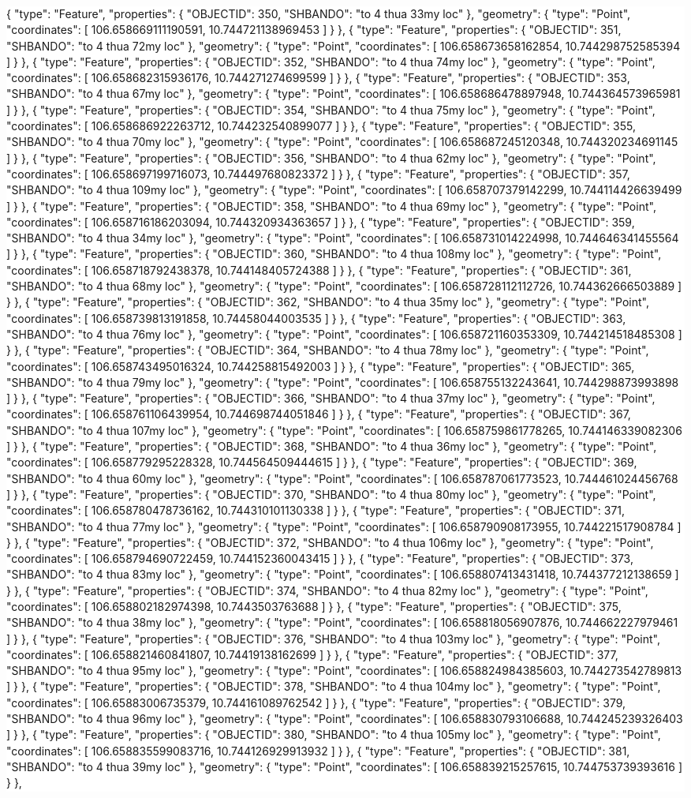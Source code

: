{ "type": "Feature", "properties": { "OBJECTID": 350, "SHBANDO": "to 4 thua 33my loc" }, "geometry": { "type": "Point", "coordinates": [ 106.658669111190591, 10.744721138969453 ] } },
{ "type": "Feature", "properties": { "OBJECTID": 351, "SHBANDO": "to 4 thua 72my loc" }, "geometry": { "type": "Point", "coordinates": [ 106.658673658162854, 10.744298752585394 ] } },
{ "type": "Feature", "properties": { "OBJECTID": 352, "SHBANDO": "to 4 thua 74my loc" }, "geometry": { "type": "Point", "coordinates": [ 106.658682315936176, 10.744271274699599 ] } },
{ "type": "Feature", "properties": { "OBJECTID": 353, "SHBANDO": "to 4 thua 67my loc" }, "geometry": { "type": "Point", "coordinates": [ 106.658686478897948, 10.744364573965981 ] } },
{ "type": "Feature", "properties": { "OBJECTID": 354, "SHBANDO": "to 4 thua 75my loc" }, "geometry": { "type": "Point", "coordinates": [ 106.658686922263712, 10.744232540899077 ] } },
{ "type": "Feature", "properties": { "OBJECTID": 355, "SHBANDO": "to 4 thua 70my loc" }, "geometry": { "type": "Point", "coordinates": [ 106.658687245120348, 10.744320234691145 ] } },
{ "type": "Feature", "properties": { "OBJECTID": 356, "SHBANDO": "to 4 thua 62my loc" }, "geometry": { "type": "Point", "coordinates": [ 106.658697199716073, 10.744497680823372 ] } },
{ "type": "Feature", "properties": { "OBJECTID": 357, "SHBANDO": "to 4 thua 109my loc" }, "geometry": { "type": "Point", "coordinates": [ 106.658707379142299, 10.744114426639499 ] } },
{ "type": "Feature", "properties": { "OBJECTID": 358, "SHBANDO": "to 4 thua 69my loc" }, "geometry": { "type": "Point", "coordinates": [ 106.658716186203094, 10.744320934363657 ] } },
{ "type": "Feature", "properties": { "OBJECTID": 359, "SHBANDO": "to 4 thua 34my loc" }, "geometry": { "type": "Point", "coordinates": [ 106.658731014224998, 10.744646341455564 ] } },
{ "type": "Feature", "properties": { "OBJECTID": 360, "SHBANDO": "to 4 thua 108my loc" }, "geometry": { "type": "Point", "coordinates": [ 106.658718792438378, 10.744148405724388 ] } },
{ "type": "Feature", "properties": { "OBJECTID": 361, "SHBANDO": "to 4 thua 68my loc" }, "geometry": { "type": "Point", "coordinates": [ 106.658728112112726, 10.744362666503889 ] } },
{ "type": "Feature", "properties": { "OBJECTID": 362, "SHBANDO": "to 4 thua 35my loc" }, "geometry": { "type": "Point", "coordinates": [ 106.658739813191858, 10.74458044003535 ] } },
{ "type": "Feature", "properties": { "OBJECTID": 363, "SHBANDO": "to 4 thua 76my loc" }, "geometry": { "type": "Point", "coordinates": [ 106.658721160353309, 10.744214518485308 ] } },
{ "type": "Feature", "properties": { "OBJECTID": 364, "SHBANDO": "to 4 thua 78my loc" }, "geometry": { "type": "Point", "coordinates": [ 106.658743495016324, 10.744258815492003 ] } },
{ "type": "Feature", "properties": { "OBJECTID": 365, "SHBANDO": "to 4 thua 79my loc" }, "geometry": { "type": "Point", "coordinates": [ 106.658755132243641, 10.744298873993898 ] } },
{ "type": "Feature", "properties": { "OBJECTID": 366, "SHBANDO": "to 4 thua 37my loc" }, "geometry": { "type": "Point", "coordinates": [ 106.658761106439954, 10.744698744051846 ] } },
{ "type": "Feature", "properties": { "OBJECTID": 367, "SHBANDO": "to 4 thua 107my loc" }, "geometry": { "type": "Point", "coordinates": [ 106.658759861778265, 10.744146339082306 ] } },
{ "type": "Feature", "properties": { "OBJECTID": 368, "SHBANDO": "to 4 thua 36my loc" }, "geometry": { "type": "Point", "coordinates": [ 106.658779295228328, 10.744564509444615 ] } },
{ "type": "Feature", "properties": { "OBJECTID": 369, "SHBANDO": "to 4 thua 60my loc" }, "geometry": { "type": "Point", "coordinates": [ 106.658787061773523, 10.744461024456768 ] } },
{ "type": "Feature", "properties": { "OBJECTID": 370, "SHBANDO": "to 4 thua 80my loc" }, "geometry": { "type": "Point", "coordinates": [ 106.658780478736162, 10.744310101130338 ] } },
{ "type": "Feature", "properties": { "OBJECTID": 371, "SHBANDO": "to 4 thua 77my loc" }, "geometry": { "type": "Point", "coordinates": [ 106.658790908173955, 10.744221517908784 ] } },
{ "type": "Feature", "properties": { "OBJECTID": 372, "SHBANDO": "to 4 thua 106my loc" }, "geometry": { "type": "Point", "coordinates": [ 106.658794690722459, 10.744152360043415 ] } },
{ "type": "Feature", "properties": { "OBJECTID": 373, "SHBANDO": "to 4 thua 83my loc" }, "geometry": { "type": "Point", "coordinates": [ 106.658807413431418, 10.744377212138659 ] } },
{ "type": "Feature", "properties": { "OBJECTID": 374, "SHBANDO": "to 4 thua 82my loc" }, "geometry": { "type": "Point", "coordinates": [ 106.658802182974398, 10.7443503763688 ] } },
{ "type": "Feature", "properties": { "OBJECTID": 375, "SHBANDO": "to 4 thua 38my loc" }, "geometry": { "type": "Point", "coordinates": [ 106.658818056907876, 10.744662227979461 ] } },
{ "type": "Feature", "properties": { "OBJECTID": 376, "SHBANDO": "to 4 thua 103my loc" }, "geometry": { "type": "Point", "coordinates": [ 106.658821460841807, 10.74419138162699 ] } },
{ "type": "Feature", "properties": { "OBJECTID": 377, "SHBANDO": "to 4 thua 95my loc" }, "geometry": { "type": "Point", "coordinates": [ 106.658824984385603, 10.744273542789813 ] } },
{ "type": "Feature", "properties": { "OBJECTID": 378, "SHBANDO": "to 4 thua 104my loc" }, "geometry": { "type": "Point", "coordinates": [ 106.65883006735379, 10.744161089762542 ] } },
{ "type": "Feature", "properties": { "OBJECTID": 379, "SHBANDO": "to 4 thua 96my loc" }, "geometry": { "type": "Point", "coordinates": [ 106.658830793106688, 10.744245239326403 ] } },
{ "type": "Feature", "properties": { "OBJECTID": 380, "SHBANDO": "to 4 thua 105my loc" }, "geometry": { "type": "Point", "coordinates": [ 106.658835599083716, 10.744126929913932 ] } },
{ "type": "Feature", "properties": { "OBJECTID": 381, "SHBANDO": "to 4 thua 39my loc" }, "geometry": { "type": "Point", "coordinates": [ 106.658839215257615, 10.744753739393616 ] } },